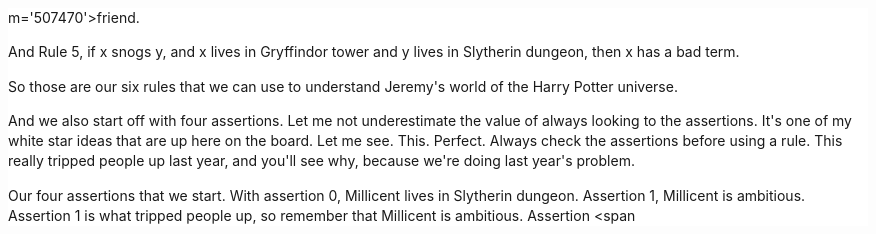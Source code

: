   m='507470'>friend.</span> </p><p><span m='508540'>And</span> <span
  m='508840'>Rule</span> <span m='509010'>5,</span> <span m='509910'>if</span>
  <span m='510100'>x</span> <span m='510580'>snogs</span> <span
  m='510940'>y,</span> <span m='511850'>and</span> <span m='512039'>x</span>
  <span m='512309'>lives in</span> <span m='512620'>Gryffindor</span> <span
  m='513000'>tower</span> <span m='513360'>and</span> <span m='513610'>y</span>
  <span m='513950'>lives</span> <span m='514230'>in</span> <span
  m='514350'>Slytherin</span> <span m='514760'>dungeon,</span> <span
  m='515250'>then</span> <span m='515510'>x</span> <span m='515820'>has</span>
  <span m='516010'>a</span> <span m='516059'>bad</span> <span
  m='516380'>term.</span> </p><p><span m='518130'>So</span> <span
  m='518289'>those</span> <span m='518600'>are our</span> <span
  m='518890'>six</span> <span m='519179'>rules</span> <span
  m='519530'>that</span> <span m='519630'>we</span> <span m='519760'>can</span>
  <span m='519880'>use</span> <span m='520130'>to</span> <span
  m='520200'>understand</span> <span m='520840'>Jeremy's</span> <span
  m='521299'>world</span> <span m='521600'>of</span> <span m='521760'>the</span>
  <span m='521840'>Harry</span> <span m='522039'>Potter</span> <span
  m='522330'>universe.</span> </p><p><span m='523730'>And</span> <span
  m='523929'>we</span> <span m='524049'>also</span> <span
  m='524320'>start</span> <span m='524570'>off</span> <span
  m='524670'>with</span> <span m='524770'>four</span> <span
  m='525150'>assertions.</span> <span m='527060'>Let</span> <span
  m='527320'>me</span> <span m='527430'>not</span> <span
  m='527700'>underestimate</span> <span m='528280'>the</span> <span
  m='528350'>value</span> <span m='529050'>of</span> <span
  m='529520'>always</span> <span m='529940'>looking</span> <span
  m='530210'>to</span> <span m='530310'>the</span> <span
  m='530410'>assertions.</span> <span m='530960'>It's</span> <span
  m='531090'>one</span> <span m='531250'>of</span> <span m='531320'>my</span>
  <span m='532170'>white</span> <span m='532470'>star</span> <span
  m='532880'>ideas</span> <span m='533600'>that</span> <span
  m='534110'>are</span> <span m='534280'>up</span> <span m='534430'>here</span>
  <span m='534570'>on</span> <span m='534660'>the</span> <span
  m='534720'>board.</span> <span m='535180'>Let</span> <span
  m='535190'>me</span> <span m='535300'>see.</span> <span
  m='536880'>This.</span> <span m='537240'>Perfect.</span> <span
  m='539270'>Always</span> <span m='539690'>check</span> <span
  m='539930'>the</span> <span m='540110'>assertions</span> <span
  m='540810'>before</span> <span m='541210'>using</span> <span
  m='541490'>a</span> <span m='541590'>rule.</span> <span m='542640'>This</span>
  <span m='542780'>really</span> <span m='543200'>tripped</span> <span
  m='543450'>people</span> <span m='543690'>up</span> <span
  m='543920'>last</span> <span m='544240'>year,</span> <span
  m='544560'>and</span> <span m='544660'>you'll</span> <span
  m='544820'>see</span> <span m='544990'>why,</span> <span
  m='545260'>because</span> <span m='545550'>we're</span> <span
  m='545670'>doing</span> <span m='545900'>last year's</span> <span
  m='546330'>problem.</span> </p><p><span m='548830'>Our</span> <span
  m='548970'>four</span> <span m='549320'>assertions</span> <span
  m='549700'>that</span> <span m='549790'>we</span> <span
  m='549880'>start.</span> <span m='550150'>With</span> <span
  m='550390'>assertion</span> <span m='550800'>0,</span> <span
  m='551800'>Millicent</span> <span m='552065'>lives</span> <span
  m='552330'>in</span> <span m='552770'>Slytherin</span> <span
  m='552970'>dungeon.</span> <span m='554200'>Assertion</span> <span
  m='554630'>1,</span> <span m='555200'>Millicent</span> <span
  m='555650'>is</span> <span m='555800'>ambitious.</span> <span
  m='556980'>Assertion</span> <span m='557450'>1 is</span> <span
  m='557730'>what</span> <span m='557960'>tripped</span> <span
  m='558020'>people</span> <span m='558420'>up,</span> <span
  m='558580'>so</span> <span m='558820'>remember</span> <span
  m='559200'>that</span> <span m='559480'>Millicent is</span> <span
  m='559960'>ambitious.</span> <span m='560820'>Assertion</span> <span